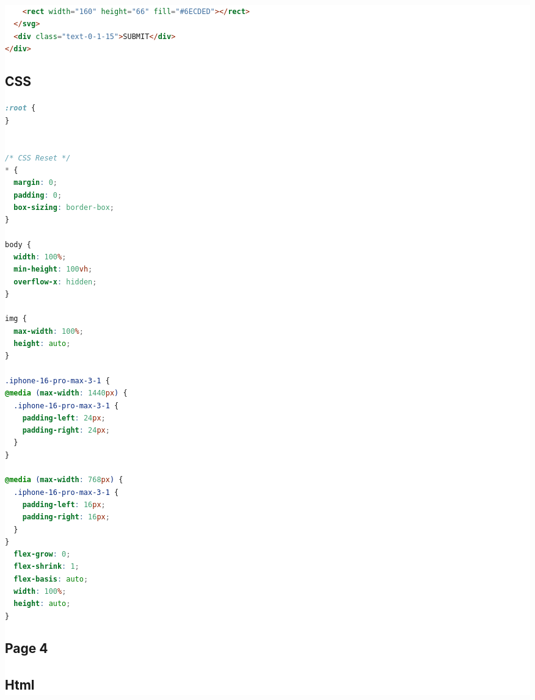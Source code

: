 ```html
    <rect width="160" height="66" fill="#6ECDED"></rect>
  </svg>
  <div class="text-0-1-15">SUBMIT</div>
</div>
```

## CSS
```css
:root {
}


/* CSS Reset */
* {
  margin: 0;
  padding: 0;
  box-sizing: border-box;
}

body {
  width: 100%;
  min-height: 100vh;
  overflow-x: hidden;
}

img {
  max-width: 100%;
  height: auto;
}

.iphone-16-pro-max-3-1 {
@media (max-width: 1440px) {
  .iphone-16-pro-max-3-1 {
    padding-left: 24px;
    padding-right: 24px;
  }
}

@media (max-width: 768px) {
  .iphone-16-pro-max-3-1 {
    padding-left: 16px;
    padding-right: 16px;
  }
}
  flex-grow: 0;
  flex-shrink: 1;
  flex-basis: auto;
  width: 100%;
  height: auto;
}
```
## Page 4
## Html
